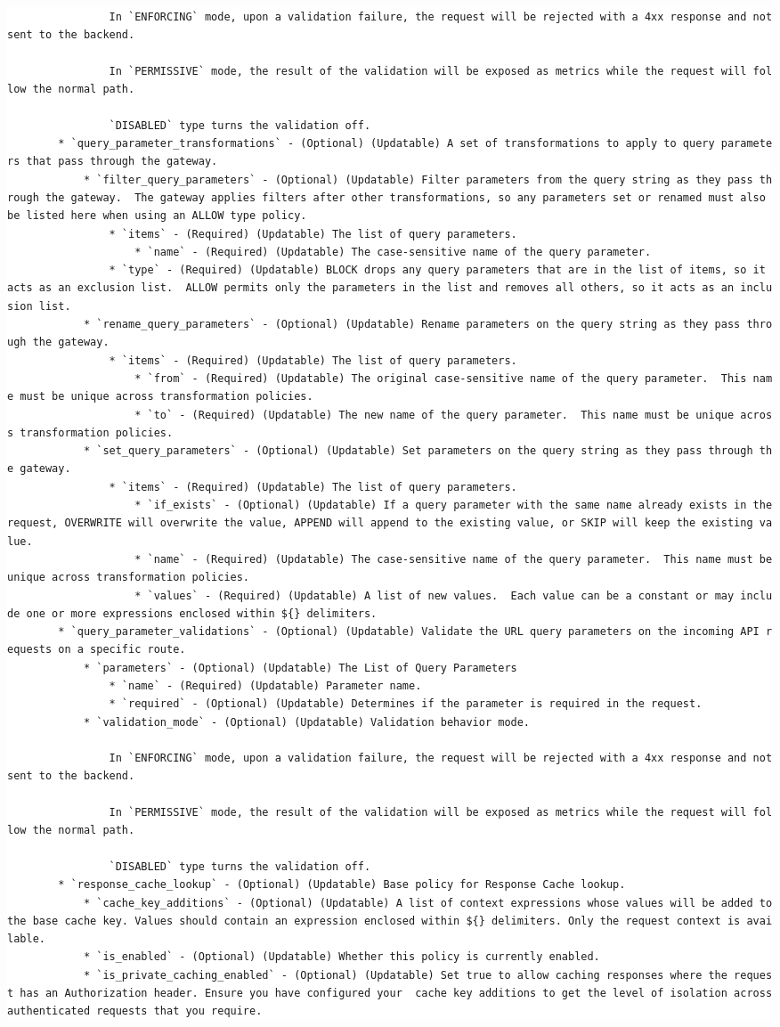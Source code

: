 					In `ENFORCING` mode, upon a validation failure, the request will be rejected with a 4xx response and not sent to the backend.

					In `PERMISSIVE` mode, the result of the validation will be exposed as metrics while the request will follow the normal path.

					`DISABLED` type turns the validation off. 
			* `query_parameter_transformations` - (Optional) (Updatable) A set of transformations to apply to query parameters that pass through the gateway. 
				* `filter_query_parameters` - (Optional) (Updatable) Filter parameters from the query string as they pass through the gateway.  The gateway applies filters after other transformations, so any parameters set or renamed must also be listed here when using an ALLOW type policy. 
					* `items` - (Required) (Updatable) The list of query parameters. 
						* `name` - (Required) (Updatable) The case-sensitive name of the query parameter. 
					* `type` - (Required) (Updatable) BLOCK drops any query parameters that are in the list of items, so it acts as an exclusion list.  ALLOW permits only the parameters in the list and removes all others, so it acts as an inclusion list. 
				* `rename_query_parameters` - (Optional) (Updatable) Rename parameters on the query string as they pass through the gateway. 
					* `items` - (Required) (Updatable) The list of query parameters. 
						* `from` - (Required) (Updatable) The original case-sensitive name of the query parameter.  This name must be unique across transformation policies. 
						* `to` - (Required) (Updatable) The new name of the query parameter.  This name must be unique across transformation policies. 
				* `set_query_parameters` - (Optional) (Updatable) Set parameters on the query string as they pass through the gateway. 
					* `items` - (Required) (Updatable) The list of query parameters. 
						* `if_exists` - (Optional) (Updatable) If a query parameter with the same name already exists in the request, OVERWRITE will overwrite the value, APPEND will append to the existing value, or SKIP will keep the existing value. 
						* `name` - (Required) (Updatable) The case-sensitive name of the query parameter.  This name must be unique across transformation policies. 
						* `values` - (Required) (Updatable) A list of new values.  Each value can be a constant or may include one or more expressions enclosed within ${} delimiters. 
			* `query_parameter_validations` - (Optional) (Updatable) Validate the URL query parameters on the incoming API requests on a specific route.
				* `parameters` - (Optional) (Updatable) The List of Query Parameters
					* `name` - (Required) (Updatable) Parameter name.
					* `required` - (Optional) (Updatable) Determines if the parameter is required in the request.
				* `validation_mode` - (Optional) (Updatable) Validation behavior mode.

					In `ENFORCING` mode, upon a validation failure, the request will be rejected with a 4xx response and not sent to the backend.

					In `PERMISSIVE` mode, the result of the validation will be exposed as metrics while the request will follow the normal path.

					`DISABLED` type turns the validation off. 
			* `response_cache_lookup` - (Optional) (Updatable) Base policy for Response Cache lookup. 
				* `cache_key_additions` - (Optional) (Updatable) A list of context expressions whose values will be added to the base cache key. Values should contain an expression enclosed within ${} delimiters. Only the request context is available. 
				* `is_enabled` - (Optional) (Updatable) Whether this policy is currently enabled. 
				* `is_private_caching_enabled` - (Optional) (Updatable) Set true to allow caching responses where the request has an Authorization header. Ensure you have configured your  cache key additions to get the level of isolation across authenticated requests that you require.

